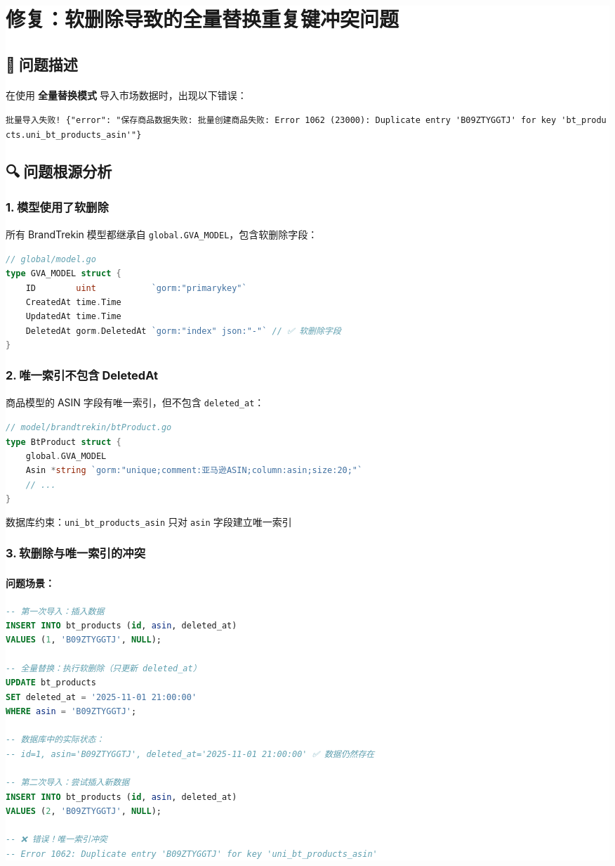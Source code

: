 # 修复：软删除导致的全量替换重复键冲突问题

## 🐛 问题描述

在使用 **全量替换模式** 导入市场数据时，出现以下错误：

```
批量导入失败! {"error": "保存商品数据失败: 批量创建商品失败: Error 1062 (23000): Duplicate entry 'B09ZTYGGTJ' for key 'bt_products.uni_bt_products_asin'"}
```

## 🔍 问题根源分析

### 1. 模型使用了软删除

所有 BrandTrekin 模型都继承自 `global.GVA_MODEL`，包含软删除字段：

```go
// global/model.go
type GVA_MODEL struct {
    ID        uint           `gorm:"primarykey"`
    CreatedAt time.Time
    UpdatedAt time.Time
    DeletedAt gorm.DeletedAt `gorm:"index" json:"-"` // ✅ 软删除字段
}
```

### 2. 唯一索引不包含 DeletedAt

商品模型的 ASIN 字段有唯一索引，但不包含 `deleted_at`：

```go
// model/brandtrekin/btProduct.go
type BtProduct struct {
    global.GVA_MODEL
    Asin *string `gorm:"unique;comment:亚马逊ASIN;column:asin;size:20;"`
    // ...
}
```

数据库约束：`uni_bt_products_asin` 只对 `asin` 字段建立唯一索引

### 3. 软删除与唯一索引的冲突

#### 问题场景：

```sql
-- 第一次导入：插入数据
INSERT INTO bt_products (id, asin, deleted_at) 
VALUES (1, 'B09ZTYGGTJ', NULL);

-- 全量替换：执行软删除（只更新 deleted_at）
UPDATE bt_products 
SET deleted_at = '2025-11-01 21:00:00' 
WHERE asin = 'B09ZTYGGTJ';

-- 数据库中的实际状态：
-- id=1, asin='B09ZTYGGTJ', deleted_at='2025-11-01 21:00:00' ✅ 数据仍然存在

-- 第二次导入：尝试插入新数据
INSERT INTO bt_products (id, asin, deleted_at) 
VALUES (2, 'B09ZTYGGTJ', NULL);

-- ❌ 错误！唯一索引冲突
-- Error 1062: Duplicate entry 'B09ZTYGGTJ' for key 'uni_bt_products_asin'
```